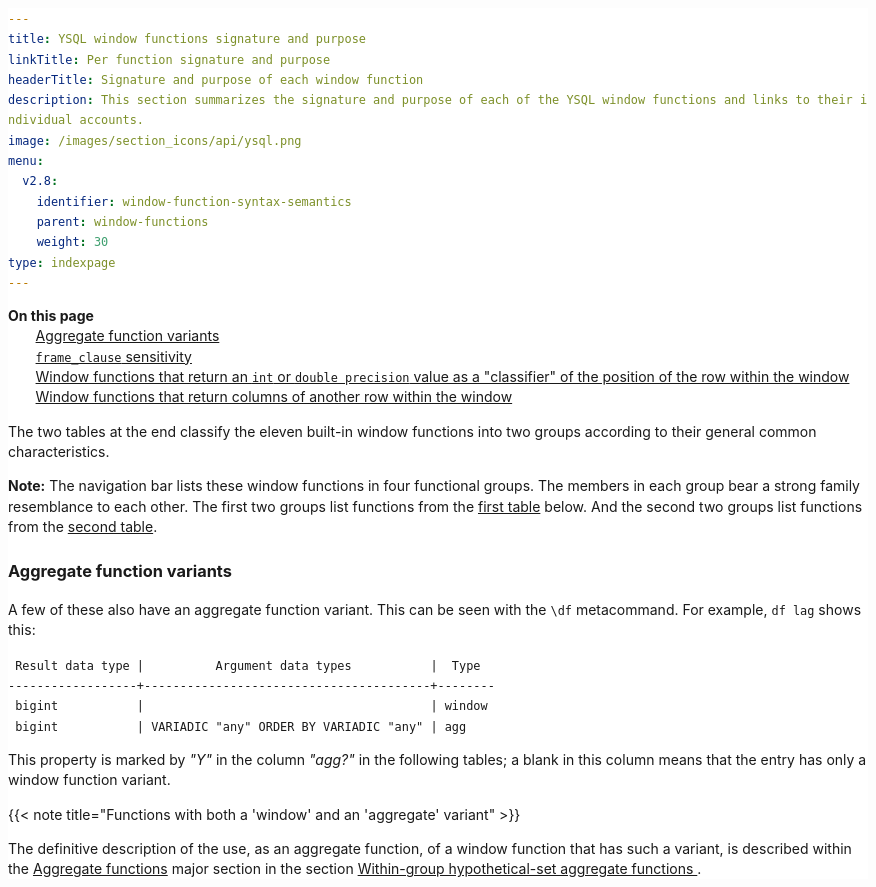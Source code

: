 ```yaml
---
title: YSQL window functions signature and purpose
linkTitle: Per function signature and purpose
headerTitle: Signature and purpose of each window function
description: This section summarizes the signature and purpose of each of the YSQL window functions and links to their individual accounts.
image: /images/section_icons/api/ysql.png
menu:
  v2.8:
    identifier: window-function-syntax-semantics
    parent: window-functions
    weight: 30
type: indexpage
---
```

**On this page**<br>
&#160;&#160;&#160;&#160;&#160;&#160;&#160;[Aggregate function variants](./#aggregate-function-variants)<br>
&#160;&#160;&#160;&#160;&#160;&#160;&#160;[`frame_clause` sensitivity](./#frame-clause-sensitivity)<br>
&#160;&#160;&#160;&#160;&#160;&#160;&#160;[Window functions that return an `int` or `double precision` value as a "classifier" of the position of the row within the window](./#window-functions-that-return-an-int-or-double-precision-value-as-a-classifier-of-the-rank-of-the-row-within-its-window)<br>
&#160;&#160;&#160;&#160;&#160;&#160;&#160;[Window functions that return columns of another row within the window](./#window-functions-that-return-column-s-of-another-row-within-the-window)

The two tables at the end classify the eleven built-in window functions into two groups according to their general common characteristics.

**Note:** The navigation bar lists these window functions in four functional groups. The members in each group bear a strong family resemblance to each other. The first two groups list functions from the [first table](./#window-functions-that-return-an-int-or-double-precision-value-as-a-classifier-of-the-rank-of-the-row-within-its-window) below. And the second two groups list functions from the [second table](./#window-functions-that-return-column-s-of-another-row-within-the-window).

### Aggregate function variants

A few of these also have an aggregate function variant. This can be seen with the `\df` metacommand. For example, `df lag` shows this:

```
 Result data type |          Argument data types           |  Type
------------------+----------------------------------------+--------
 bigint           |                                        | window
 bigint           | VARIADIC "any" ORDER BY VARIADIC "any" | agg
```
This property is marked by _"Y"_ in the column _"agg?"_ in the following tables; a blank in this column means that the entry has only a window function variant.

{{< note title="Functions with both a 'window' and an 'aggregate' variant" >}}

The definitive description of the use, as an aggregate function, of a window function that has such a variant, is described within the [Aggregate functions](../../aggregate_functions) major section in the section [Within-group hypothetical-set aggregate functions
](../../aggregate_functions/function-syntax-semantics/rank-dense-rank-percent-rank-cume-dist/).
